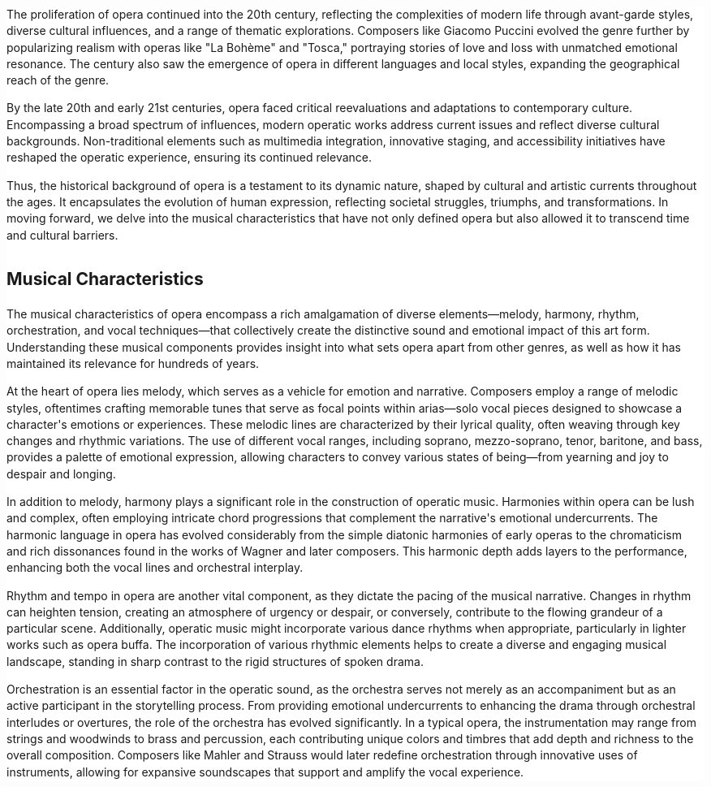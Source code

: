 The proliferation of opera continued into the 20th century, reflecting the complexities of modern life through avant-garde styles, diverse cultural influences, and a range of thematic explorations. Composers like Giacomo Puccini evolved the genre further by popularizing realism with operas like "La Bohème" and "Tosca," portraying stories of love and loss with unmatched emotional resonance. The century also saw the emergence of opera in different languages and local styles, expanding the geographical reach of the genre.

By the late 20th and early 21st centuries, opera faced critical reevaluations and adaptations to contemporary culture. Encompassing a broad spectrum of influences, modern operatic works address current issues and reflect diverse cultural backgrounds. Non-traditional elements such as multimedia integration, innovative staging, and accessibility initiatives have reshaped the operatic experience, ensuring its continued relevance.

Thus, the historical background of opera is a testament to its dynamic nature, shaped by cultural and artistic currents throughout the ages. It encapsulates the evolution of human expression, reflecting societal struggles, triumphs, and transformations. In moving forward, we delve into the musical characteristics that have not only defined opera but also allowed it to transcend time and cultural barriers.


## Musical Characteristics


The musical characteristics of opera encompass a rich amalgamation of diverse elements—melody, harmony, rhythm, orchestration, and vocal techniques—that collectively create the distinctive sound and emotional impact of this art form. Understanding these musical components provides insight into what sets opera apart from other genres, as well as how it has maintained its relevance for hundreds of years.

At the heart of opera lies melody, which serves as a vehicle for emotion and narrative. Composers employ a range of melodic styles, oftentimes crafting memorable tunes that serve as focal points within arias—solo vocal pieces designed to showcase a character's emotions or experiences. These melodic lines are characterized by their lyrical quality, often weaving through key changes and rhythmic variations. The use of different vocal ranges, including soprano, mezzo-soprano, tenor, baritone, and bass, provides a palette of emotional expression, allowing characters to convey various states of being—from yearning and joy to despair and longing.

In addition to melody, harmony plays a significant role in the construction of operatic music. Harmonies within opera can be lush and complex, often employing intricate chord progressions that complement the narrative's emotional undercurrents. The harmonic language in opera has evolved considerably from the simple diatonic harmonies of early operas to the chromaticism and rich dissonances found in the works of Wagner and later composers. This harmonic depth adds layers to the performance, enhancing both the vocal lines and orchestral interplay.

Rhythm and tempo in opera are another vital component, as they dictate the pacing of the musical narrative. Changes in rhythm can heighten tension, creating an atmosphere of urgency or despair, or conversely, contribute to the flowing grandeur of a particular scene. Additionally, operatic music might incorporate various dance rhythms when appropriate, particularly in lighter works such as opera buffa. The incorporation of various rhythmic elements helps to create a diverse and engaging musical landscape, standing in sharp contrast to the rigid structures of spoken drama.

Orchestration is an essential factor in the operatic sound, as the orchestra serves not merely as an accompaniment but as an active participant in the storytelling process. From providing emotional undercurrents to enhancing the drama through orchestral interludes or overtures, the role of the orchestra has evolved significantly. In a typical opera, the instrumentation may range from strings and woodwinds to brass and percussion, each contributing unique colors and timbres that add depth and richness to the overall composition. Composers like Mahler and Strauss would later redefine orchestration through innovative uses of instruments, allowing for expansive soundscapes that support and amplify the vocal experience.
